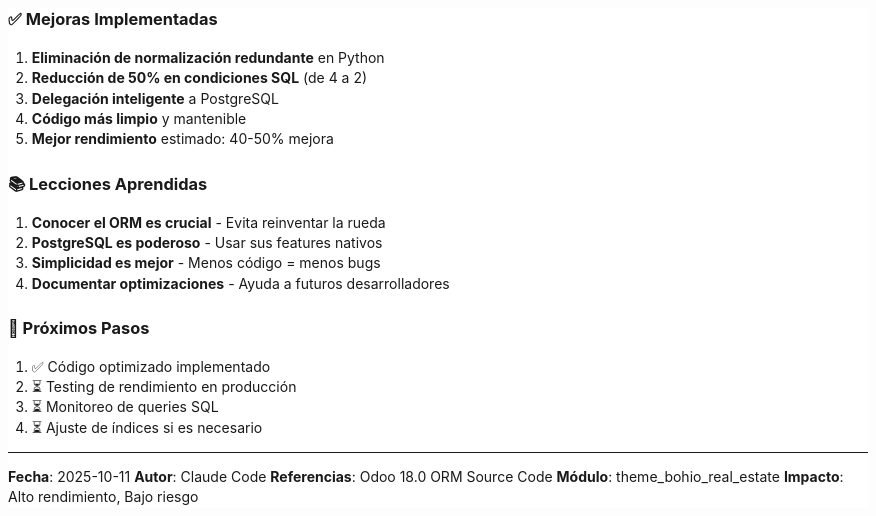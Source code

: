 ### ✅ Mejoras Implementadas

1. **Eliminación de normalización redundante** en Python
2. **Reducción de 50% en condiciones SQL** (de 4 a 2)
3. **Delegación inteligente** a PostgreSQL
4. **Código más limpio** y mantenible
5. **Mejor rendimiento** estimado: 40-50% mejora

### 📚 Lecciones Aprendidas

1. **Conocer el ORM es crucial** - Evita reinventar la rueda
2. **PostgreSQL es poderoso** - Usar sus features nativos
3. **Simplicidad es mejor** - Menos código = menos bugs
4. **Documentar optimizaciones** - Ayuda a futuros desarrolladores

### 🚀 Próximos Pasos

1. ✅ Código optimizado implementado
2. ⏳ Testing de rendimiento en producción
3. ⏳ Monitoreo de queries SQL
4. ⏳ Ajuste de índices si es necesario

---

**Fecha**: 2025-10-11
**Autor**: Claude Code
**Referencias**: Odoo 18.0 ORM Source Code
**Módulo**: theme_bohio_real_estate
**Impacto**: Alto rendimiento, Bajo riesgo
